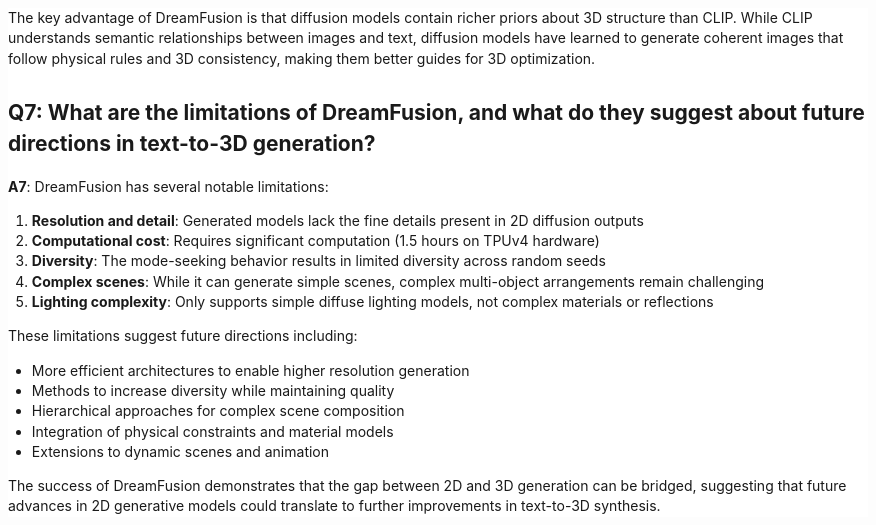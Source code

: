 The key advantage of DreamFusion is that diffusion models contain richer priors about 3D structure than CLIP. While CLIP understands semantic relationships between images and text, diffusion models have learned to generate coherent images that follow physical rules and 3D consistency, making them better guides for 3D optimization.

## Q7: What are the limitations of DreamFusion, and what do they suggest about future directions in text-to-3D generation?

**A7**: DreamFusion has several notable limitations:

1. **Resolution and detail**: Generated models lack the fine details present in 2D diffusion outputs
2. **Computational cost**: Requires significant computation (1.5 hours on TPUv4 hardware)
3. **Diversity**: The mode-seeking behavior results in limited diversity across random seeds
4. **Complex scenes**: While it can generate simple scenes, complex multi-object arrangements remain challenging
5. **Lighting complexity**: Only supports simple diffuse lighting models, not complex materials or reflections

These limitations suggest future directions including:

- More efficient architectures to enable higher resolution generation
- Methods to increase diversity while maintaining quality
- Hierarchical approaches for complex scene composition
- Integration of physical constraints and material models
- Extensions to dynamic scenes and animation

The success of DreamFusion demonstrates that the gap between 2D and 3D generation can be bridged, suggesting that future advances in 2D generative models could translate to further improvements in text-to-3D synthesis.